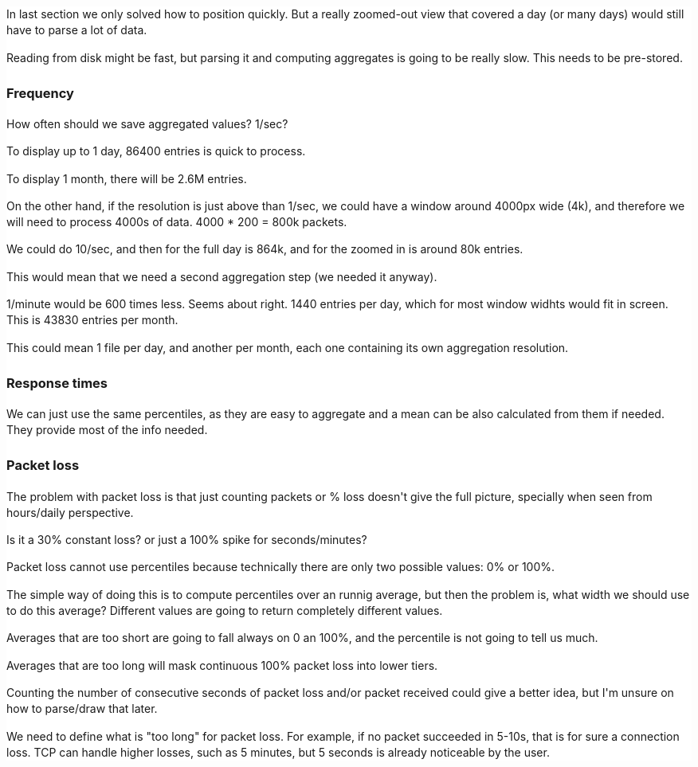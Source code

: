 In last section we only solved how to position quickly. But a really zoomed-out
view that covered a day (or many days) would still have to parse a lot of data.

Reading from disk might be fast, but parsing it and computing aggregates is 
going to be really slow. This needs to be pre-stored.

### Frequency

How often should we save aggregated values? 1/sec?

To display up to 1 day, 86400 entries is quick to process.

To display 1 month, there will be 2.6M entries.

On the other hand, if the resolution is just above than 1/sec, we could have
a window around 4000px wide (4k), and therefore we will need to process 4000s
of data. 4000 * 200 = 800k packets.

We could do 10/sec, and then for the full day is 864k, and for the zoomed in is
around 80k entries.

This would mean that we need a second aggregation step (we needed it anyway).

1/minute would be 600 times less. Seems about right. 1440 entries per day, which
for most window widhts would fit in screen. This is 43830 entries per month.

This could mean 1 file per day, and another per month, each one containing its
own aggregation resolution.

### Response times

We can just use the same percentiles, as they are easy to aggregate and a mean
can be also calculated from them if needed. They provide most of the info needed.

### Packet loss

The problem with packet loss is that just counting packets or % loss doesn't
give the full picture, specially when seen from hours/daily perspective.

Is it a 30% constant loss? or just a 100% spike for seconds/minutes?

Packet loss cannot use percentiles because technically there are only two 
possible values: 0% or 100%.

The simple way of doing this is to compute percentiles over an runnig average,
but then the problem is, what width we should use to do this average? Different
values are going to return completely different values.

Averages that are too short are going to fall always on 0 an 100%, and the 
percentile is not going to tell us much.

Averages that are too long will mask continuous 100% packet loss into lower 
tiers.

Counting the number of consecutive seconds of packet loss and/or packet received
could give a better idea, but I'm unsure on how to parse/draw that later.

We need to define what is "too long" for packet loss. For example, if no packet
succeeded in 5-10s, that is for sure a connection loss. TCP can handle higher
losses, such as 5 minutes, but 5 seconds is already noticeable by the user.
